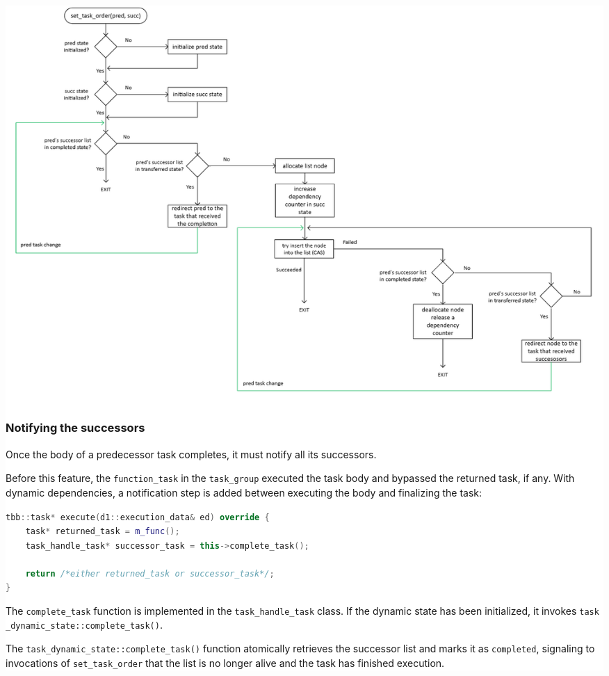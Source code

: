 <img src="assets/impl_sequence_diagram.png">

### Notifying the successors

Once the body of a predecessor task completes, it must notify all its successors.

Before this feature, the `function_task` in the `task_group` executed the task body and bypassed the returned task, if any.
With dynamic dependencies, a notification step is added between executing the body and finalizing the task:

```cpp
tbb::task* execute(d1::execution_data& ed) override {
    task* returned_task = m_func();
    task_handle_task* successor_task = this->complete_task();

    return /*either returned_task or successor_task*/;
}
```

The `complete_task` function is implemented in the `task_handle_task` class. If the dynamic state has been initialized, it invokes
`task_dynamic_state::complete_task()`.

The `task_dynamic_state::complete_task()` function atomically retrieves the successor list and marks it as `completed`,
signaling to invocations of `set_task_order` that the list is no longer alive and the task has finished execution.
